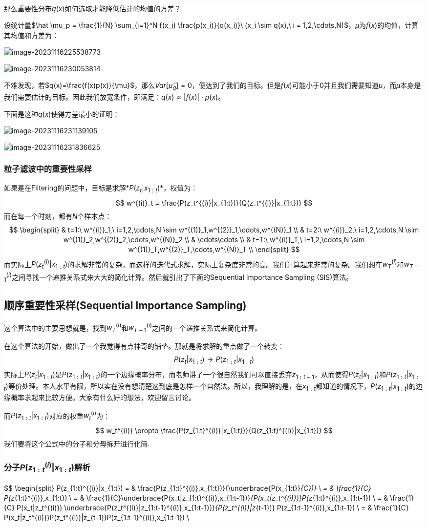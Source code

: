 
那么重要性分布$q(x)$如何选取才能降低估计的均值的方差？

设统计量$\hat \mu_p = \frac{1}{N} \sum_{i=1}^N f(x_i) \frac{p(x_i)}{q(x_i)}\ (x_i \sim q(x),\ i = 1,2,\cdots,N)$，$\mu$为$f(x)$的均值，计算其均值和方差为：

![image-20231116225538773](https://ossjiyaoliu.oss-cn-beijing.aliyuncs.com/uPic/image-20231116225538773.png)

![image-20231116230053814](https://ossjiyaoliu.oss-cn-beijing.aliyuncs.com/uPic/image-20231116230053814.png)

不难发现，若$q(x)=\frac{f(x)p(x)}{\mu}$，那么$Var[\hat \mu_q]=0$，便达到了我们的目标。但是$f(x)$可能小于0并且我们需要知道$\mu$，而$\mu$本身是我们需要估计的目标。因此我们放宽条件，即满足：$q(x)\propto |f(x)|\cdot p(x)$。

下面是这种$q(x)$使得方差最小的证明：

![image-20231116231139105](https://ossjiyaoliu.oss-cn-beijing.aliyuncs.com/uPic/image-20231116231139105.png)

![image-20231116231836625](https://ossjiyaoliu.oss-cn-beijing.aliyuncs.com/uPic/image-20231116231836625.png)

### 粒子滤波中的重要性采样

如果是在Filtering的问题中，目标是求解*$P(z_t|x_{1:t})$*，权值为：
$$
w^{(i)}_t = \frac{P(z_t^{(i)}|x_{1:t})}{Q(z_t^{(i)}|x_{1:t})}
$$
而在每一个时刻，都有$N$个样本点：
$$
\begin{split}
        & t=1:\ w^{(i)}_1,\ i=1,2,\cdots,N \sim w^{(1)}_1,w^{(2)}_1,\cdots,w^{(N)}_1 \\
        & t=2:\ w^{(i)}_2,\ i=1,2,\cdots,N \sim w^{(1)}_2,w^{(2)}_2,\cdots,w^{(N)}_2 \\
        & \cdots\cdots \\
        & t=T:\ w^{(i)}_T,\ i=1,2,\cdots,N \sim w^{(1)}_T,w^{(2)}_T,\cdots,w^{(N)}_T \\
    \end{split}
$$
而实际上$P(z_t^{(i)}|x_{1:t})$的求解非常的复杂，而这样的迭代式求解，实际上复杂度非常的高。我们计算起来非常的复杂。我们想在$w^{(i)}_T$和$w^{(i)}_{T-1}$之间寻找一个递推关系式来大大的简化计算。然后就引出了下面的Sequential Importance Sampling (SIS)算法。

## 顺序重要性采样(Sequential Importance Sampling)

这个算法中的主要思想就是，找到$w^{(i)}_T$和$w^{(i)}_{T-1}$之间的一个递推关系式来简化计算。

在这个算法的开始，做出了一个我觉得有点神奇的铺垫。那就是将求解的重点做了一个转变：
$$
P(z_t|x_{1:t}) \longrightarrow P(z_{1:t}|x_{1:t}) 
$$
​    实际上$P(z_t|x_{1:t})$是$P(z_{1:t}|x_{1:t})$的一个边缘概率分布，而老师讲了一个很自然我们可以直接丢弃$z_{1:t-1}$，从而使得$P(z_t|x_{1:t})$和$P(z_{1:t}|x_{1:t})$等价处理。本人水平有限，所以实在没有想清楚这到底是怎样一个自然法。所以，我理解的是，在$x_{1:t}$都知道的情况下，$P(z_{1:t}|x_{1:t})$的边缘概率求起来比较方便。大家有什么好的想法，欢迎留言讨论。

而$P(z_{1:t}|x_{1:t})$对应的权重$w_t^{(i)}$为：
$$
w_t^{(i)} \propto \frac{P(z_{1:t}^{(i)}|x_{1:t})}{Q(z_{1:t}^{(i)}|x_{1:t})}
$$
我们要将这个公式中的分子和分母拆开进行化简.
### 分子$P(z_{1:t}^{(i)}|x_{1:t})$解析
$$
    \begin{split}
        P(z_{1:t}^{(i)}|x_{1:t}) 
        = & \frac{P(z_{1:t}^{(i)},x_{1:t})}{\underbrace{P(x_{1:t}}_{C})} \\
        = & \frac{1}{C} P(z_{1:t}^{(i)},x_{1:t}) \\
        = & \frac{1}{C}\underbrace{P(x_t|z_{1:t}^{(i)},x_{1:t-1})}_{P(x_t|z_t^{(i)})}P(z_{1:t}^{(i)},x_{1:t-1}) \\
        = & \frac{1}{C} P(x_t|z_t^{(i)}) \underbrace{P(z_t^{(i)}|z_{1:t-1}^{(i)},x_{1:t-1})}_{P(z_t^{(i)}|z_{t-1})} P(z_{1:t-1}^{(i)},x_{1:t-1}) \\
        = & \frac{1}{C} P(x_t|z_t^{(i)})P(z_t^{(i)}|z_{t-1})P(z_{1:t-1}^{(i)},x_{1:t-1}) \\